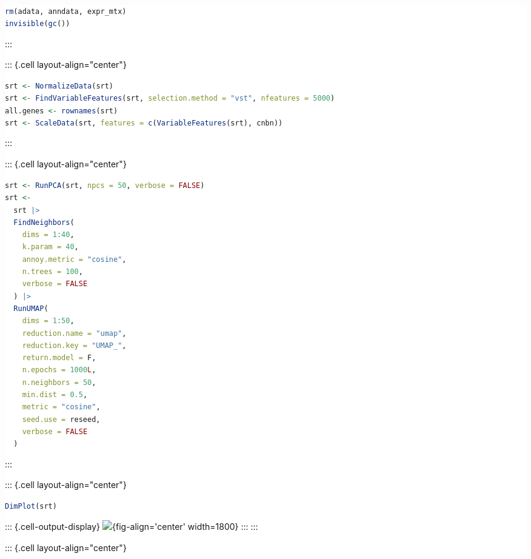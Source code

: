 ```{.r .cell-code}
rm(adata, anndata, expr_mtx)
invisible(gc())
```
:::

::: {.cell layout-align="center"}

```{.r .cell-code}
srt <- NormalizeData(srt)
srt <- FindVariableFeatures(srt, selection.method = "vst", nfeatures = 5000)
all.genes <- rownames(srt)
srt <- ScaleData(srt, features = c(VariableFeatures(srt), cnbn))
```
:::

::: {.cell layout-align="center"}

```{.r .cell-code}
srt <- RunPCA(srt, npcs = 50, verbose = FALSE)
srt <-
  srt |>
  FindNeighbors(
    dims = 1:40,
    k.param = 40,
    annoy.metric = "cosine",
    n.trees = 100,
    verbose = FALSE
  ) |>
  RunUMAP(
    dims = 1:50,
    reduction.name = "umap",
    reduction.key = "UMAP_",
    return.model = F,
    n.epochs = 1000L,
    n.neighbors = 50,
    min.dist = 0.5,
    metric = "cosine",
    seed.use = reseed,
    verbose = FALSE
  )
```
:::

::: {.cell layout-align="center"}

```{.r .cell-code}
DimPlot(srt)
```

::: {.cell-output-display}
![](02-endo-cb_files/figure-html/plot-lopez2021-pvn-condit-astro-1.png){fig-align='center' width=1800}
:::
:::

::: {.cell layout-align="center"}

